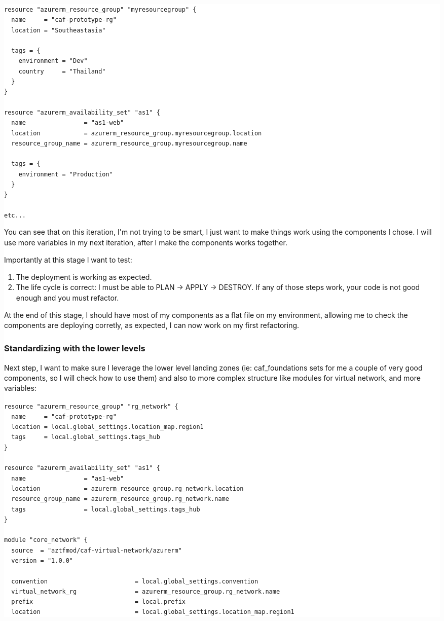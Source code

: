 ```hcl
resource "azurerm_resource_group" "myresourcegroup" {
  name     = "caf-prototype-rg"
  location = "Southeastasia"

  tags = {
    environment = "Dev"
    country     = "Thailand"
  }
}

resource "azurerm_availability_set" "as1" {
  name                = "as1-web"
  location            = azurerm_resource_group.myresourcegroup.location
  resource_group_name = azurerm_resource_group.myresourcegroup.name

  tags = {
    environment = "Production"
  }
}

etc...
```

You can see that on this iteration, I'm not trying to be smart, I just want to make things work using the components I chose. I will use more variables in my next iteration, after I make the components works together.

Importantly at this stage I want to test:

1. The deployment is working as expected.
2. The life cycle is correct: I must be able to PLAN -> APPLY -> DESTROY. If any of those steps work, your code is not good enough and you must refactor.  

At the end of this stage, I should have most of my components as a flat file on my environment, allowing me to check the components are deploying corretly, as expected, I can now work on my first refactoring.


### Standardizing with the lower levels

Next step, I want to make sure I leverage the lower level landing zones (ie: caf_foundations sets for me a couple of very good components, so I will check how to use them) and also to more complex structure like modules for virtual network, and more variables:

```hcl
resource "azurerm_resource_group" "rg_network" {
  name     = "caf-prototype-rg"
  location = local.global_settings.location_map.region1
  tags     = local.global_settings.tags_hub
}

resource "azurerm_availability_set" "as1" {
  name                = "as1-web"
  location            = azurerm_resource_group.rg_network.location
  resource_group_name = azurerm_resource_group.rg_network.name
  tags                = local.global_settings.tags_hub
}

module "core_network" {
  source  = "aztfmod/caf-virtual-network/azurerm"
  version = "1.0.0"

  convention                        = local.global_settings.convention
  virtual_network_rg                = azurerm_resource_group.rg_network.name
  prefix                            = local.prefix
  location                          = local.global_settings.location_map.region1
```